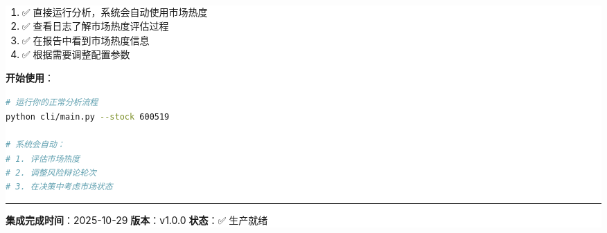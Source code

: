 1. ✅ 直接运行分析，系统会自动使用市场热度
2. ✅ 查看日志了解市场热度评估过程
3. ✅ 在报告中看到市场热度信息
4. ✅ 根据需要调整配置参数

**开始使用**：
```bash
# 运行你的正常分析流程
python cli/main.py --stock 600519

# 系统会自动：
# 1. 评估市场热度
# 2. 调整风险辩论轮次
# 3. 在决策中考虑市场状态
```

---

**集成完成时间**：2025-10-29
**版本**：v1.0.0
**状态**：✅ 生产就绪
